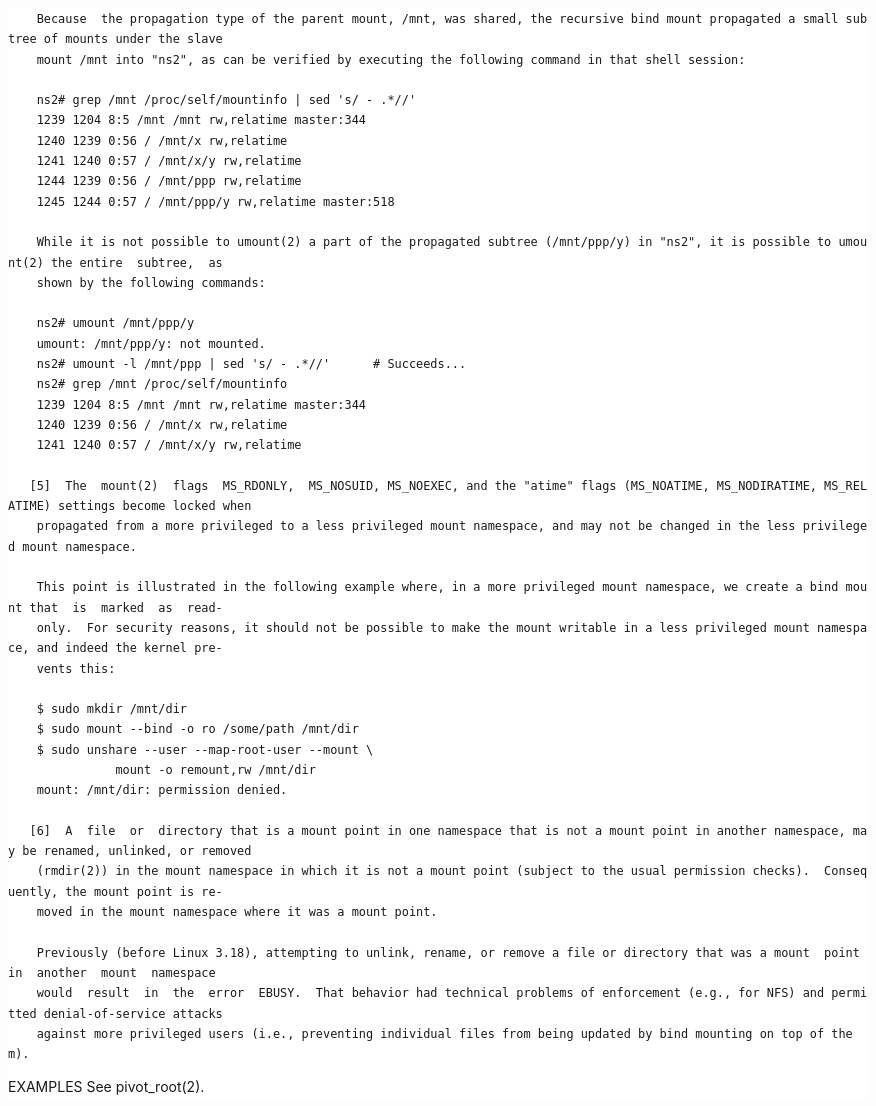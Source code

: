 	    Because  the propagation type of the parent mount, /mnt, was shared, the recursive bind mount propagated a small subtree of mounts under the slave
	    mount /mnt into "ns2", as can be verified by executing the following command in that shell session:

		ns2# grep /mnt /proc/self/mountinfo | sed 's/ - .*//'
		1239 1204 8:5 /mnt /mnt rw,relatime master:344
		1240 1239 0:56 / /mnt/x rw,relatime
		1241 1240 0:57 / /mnt/x/y rw,relatime
		1244 1239 0:56 / /mnt/ppp rw,relatime
		1245 1244 0:57 / /mnt/ppp/y rw,relatime master:518

	    While it is not possible to umount(2) a part of the propagated subtree (/mnt/ppp/y) in "ns2", it is possible to umount(2) the entire  subtree,  as
	    shown by the following commands:

		ns2# umount /mnt/ppp/y
		umount: /mnt/ppp/y: not mounted.
		ns2# umount -l /mnt/ppp | sed 's/ - .*//'      # Succeeds...
		ns2# grep /mnt /proc/self/mountinfo
		1239 1204 8:5 /mnt /mnt rw,relatime master:344
		1240 1239 0:56 / /mnt/x rw,relatime
		1241 1240 0:57 / /mnt/x/y rw,relatime

       [5]  The	 mount(2)  flags  MS_RDONLY,  MS_NOSUID, MS_NOEXEC, and the "atime" flags (MS_NOATIME, MS_NODIRATIME, MS_RELATIME) settings become locked when
	    propagated from a more privileged to a less privileged mount namespace, and may not be changed in the less privileged mount namespace.

	    This point is illustrated in the following example where, in a more privileged mount namespace, we create a bind mount that	 is  marked  as	 read-
	    only.  For security reasons, it should not be possible to make the mount writable in a less privileged mount namespace, and indeed the kernel pre‐
	    vents this:

		$ sudo mkdir /mnt/dir
		$ sudo mount --bind -o ro /some/path /mnt/dir
		$ sudo unshare --user --map-root-user --mount \
			       mount -o remount,rw /mnt/dir
		mount: /mnt/dir: permission denied.

       [6]  A  file  or	 directory that is a mount point in one namespace that is not a mount point in another namespace, may be renamed, unlinked, or removed
	    (rmdir(2)) in the mount namespace in which it is not a mount point (subject to the usual permission checks).  Consequently, the mount point is re‐
	    moved in the mount namespace where it was a mount point.

	    Previously (before Linux 3.18), attempting to unlink, rename, or remove a file or directory that was a mount  point	 in  another  mount  namespace
	    would  result  in  the  error  EBUSY.  That behavior had technical problems of enforcement (e.g., for NFS) and permitted denial-of-service attacks
	    against more privileged users (i.e., preventing individual files from being updated by bind mounting on top of them).

EXAMPLES
       See pivot_root(2).

